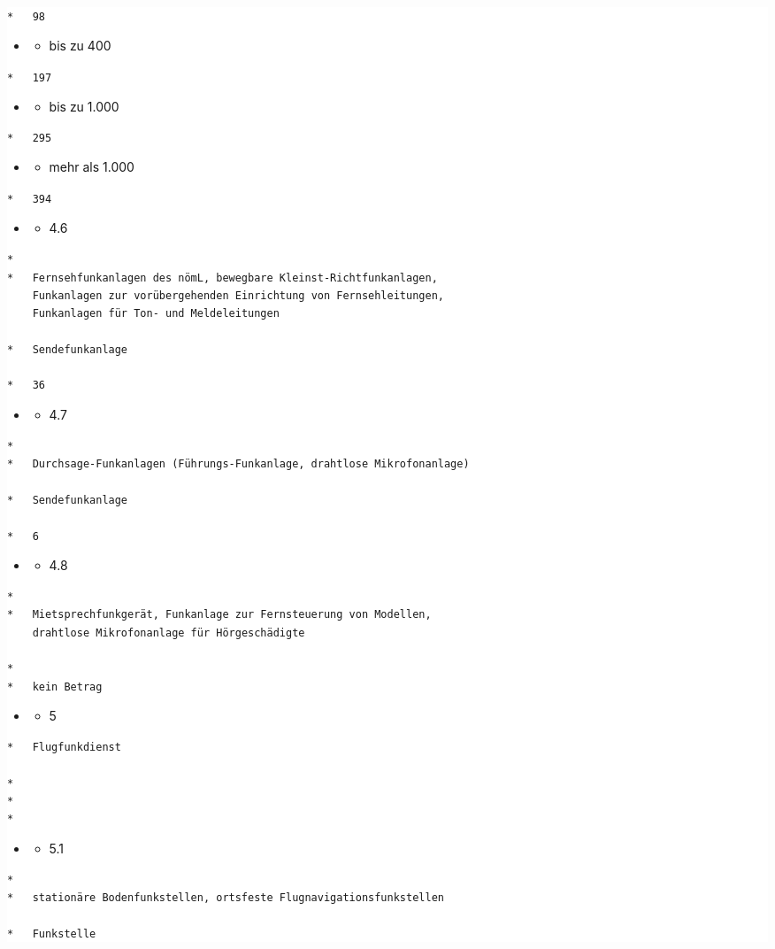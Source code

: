     *   98


*    *   bis zu 400

    *   197


*    *   bis zu 1.000

    *   295


*    *   mehr als 1.000

    *   394


*    *   4.6

    *
    *   Fernsehfunkanlagen des nömL, bewegbare Kleinst-Richtfunkanlagen,
        Funkanlagen zur vorübergehenden Einrichtung von Fernsehleitungen,
        Funkanlagen für Ton- und Meldeleitungen

    *   Sendefunkanlage

    *   36


*    *   4.7

    *
    *   Durchsage-Funkanlagen (Führungs-Funkanlage, drahtlose Mikrofonanlage)

    *   Sendefunkanlage

    *   6


*    *   4.8

    *
    *   Mietsprechfunkgerät, Funkanlage zur Fernsteuerung von Modellen,
        drahtlose Mikrofonanlage für Hörgeschädigte

    *
    *   kein Betrag


*    *   5

    *   Flugfunkdienst

    *
    *
    *

*    *   5.1

    *
    *   stationäre Bodenfunkstellen, ortsfeste Flugnavigationsfunkstellen

    *   Funkstelle
